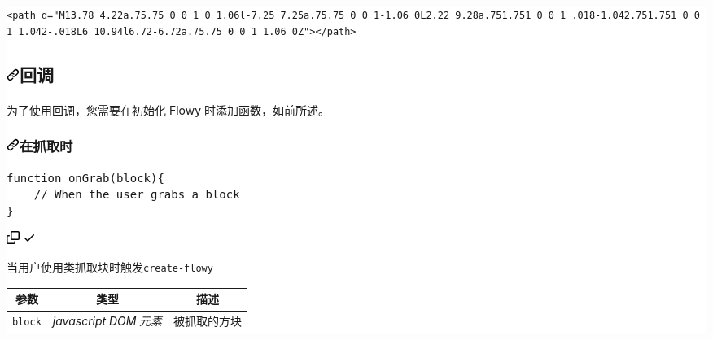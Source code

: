     <path d="M13.78 4.22a.75.75 0 0 1 0 1.06l-7.25 7.25a.75.75 0 0 1-1.06 0L2.22 9.28a.751.751 0 0 1 .018-1.042.751.751 0 0 1 1.042-.018L6 10.94l6.72-6.72a.75.75 0 0 1 1.06 0Z"></path>
</svg>
    </clipboard-copy>
  </div></div>
<h2 tabindex="-1" dir="auto"><a id="user-content-callbacks" class="anchor" aria-hidden="true" tabindex="-1" href="#callbacks"><svg class="octicon octicon-link" viewBox="0 0 16 16" version="1.1" width="16" height="16" aria-hidden="true"><path d="m7.775 3.275 1.25-1.25a3.5 3.5 0 1 1 4.95 4.95l-2.5 2.5a3.5 3.5 0 0 1-4.95 0 .751.751 0 0 1 .018-1.042.751.751 0 0 1 1.042-.018 1.998 1.998 0 0 0 2.83 0l2.5-2.5a2.002 2.002 0 0 0-2.83-2.83l-1.25 1.25a.751.751 0 0 1-1.042-.018.751.751 0 0 1-.018-1.042Zm-4.69 9.64a1.998 1.998 0 0 0 2.83 0l1.25-1.25a.751.751 0 0 1 1.042.018.751.751 0 0 1 .018 1.042l-1.25 1.25a3.5 3.5 0 1 1-4.95-4.95l2.5-2.5a3.5 3.5 0 0 1 4.95 0 .751.751 0 0 1-.018 1.042.751.751 0 0 1-1.042.018 1.998 1.998 0 0 0-2.83 0l-2.5 2.5a1.998 1.998 0 0 0 0 2.83Z"></path></svg></a><font _mstmutation="1" _msttexthash="5751330" _msthash="450">回调</font></h2>
<p dir="auto" _msttexthash="193542349" _msthash="451">为了使用回调，您需要在初始化 Flowy 时添加函数，如前所述。</p>
<h3 tabindex="-1" dir="auto"><a id="user-content-on-grab" class="anchor" aria-hidden="true" tabindex="-1" href="#on-grab"><svg class="octicon octicon-link" viewBox="0 0 16 16" version="1.1" width="16" height="16" aria-hidden="true"><path d="m7.775 3.275 1.25-1.25a3.5 3.5 0 1 1 4.95 4.95l-2.5 2.5a3.5 3.5 0 0 1-4.95 0 .751.751 0 0 1 .018-1.042.751.751 0 0 1 1.042-.018 1.998 1.998 0 0 0 2.83 0l2.5-2.5a2.002 2.002 0 0 0-2.83-2.83l-1.25 1.25a.751.751 0 0 1-1.042-.018.751.751 0 0 1-.018-1.042Zm-4.69 9.64a1.998 1.998 0 0 0 2.83 0l1.25-1.25a.751.751 0 0 1 1.042.018.751.751 0 0 1 .018 1.042l-1.25 1.25a3.5 3.5 0 1 1-4.95-4.95l2.5-2.5a3.5 3.5 0 0 1 4.95 0 .751.751 0 0 1-.018 1.042.751.751 0 0 1-1.042.018 1.998 1.998 0 0 0-2.83 0l-2.5 2.5a1.998 1.998 0 0 0 0 2.83Z"></path></svg></a><font _mstmutation="1" _msttexthash="10559146" _msthash="452">在抓取时</font></h3>
<div class="highlight highlight-source-js notranslate position-relative overflow-auto" dir="auto"><pre><span class="pl-k">function</span> <span class="pl-en">onGrab</span><span class="pl-kos">(</span><span class="pl-s1">block</span><span class="pl-kos">)</span><span class="pl-kos">{</span>
	<span class="pl-c">// When the user grabs a block</span>
<span class="pl-kos">}</span></pre><div class="zeroclipboard-container">
    <clipboard-copy aria-label="Copy" class="ClipboardButton btn btn-invisible js-clipboard-copy m-2 p-0 tooltipped-no-delay d-flex flex-justify-center flex-items-center" data-copy-feedback="Copied!" data-tooltip-direction="w" value="function onGrab(block){
	// When the user grabs a block
}" tabindex="0" role="button">
      <svg aria-hidden="true" height="16" viewBox="0 0 16 16" version="1.1" width="16" data-view-component="true" class="octicon octicon-copy js-clipboard-copy-icon">
    <path d="M0 6.75C0 5.784.784 5 1.75 5h1.5a.75.75 0 0 1 0 1.5h-1.5a.25.25 0 0 0-.25.25v7.5c0 .138.112.25.25.25h7.5a.25.25 0 0 0 .25-.25v-1.5a.75.75 0 0 1 1.5 0v1.5A1.75 1.75 0 0 1 9.25 16h-7.5A1.75 1.75 0 0 1 0 14.25Z"></path><path d="M5 1.75C5 .784 5.784 0 6.75 0h7.5C15.216 0 16 .784 16 1.75v7.5A1.75 1.75 0 0 1 14.25 11h-7.5A1.75 1.75 0 0 1 5 9.25Zm1.75-.25a.25.25 0 0 0-.25.25v7.5c0 .138.112.25.25.25h7.5a.25.25 0 0 0 .25-.25v-7.5a.25.25 0 0 0-.25-.25Z"></path>
</svg>
      <svg aria-hidden="true" height="16" viewBox="0 0 16 16" version="1.1" width="16" data-view-component="true" class="octicon octicon-check js-clipboard-check-icon color-fg-success d-none">
    <path d="M13.78 4.22a.75.75 0 0 1 0 1.06l-7.25 7.25a.75.75 0 0 1-1.06 0L2.22 9.28a.751.751 0 0 1 .018-1.042.751.751 0 0 1 1.042-.018L6 10.94l6.72-6.72a.75.75 0 0 1 1.06 0Z"></path>
</svg>
    </clipboard-copy>
  </div></div>
<p dir="auto"><font _mstmutation="1" _msttexthash="50970010" _msthash="453">当用户使用类抓取块时触发</font><code>create-flowy</code></p>
<table>
<thead>
<tr>
<th _msttexthash="4651894" _msthash="454">参数</th>
<th _msttexthash="5230641" _msthash="455">类型</th>
<th _msttexthash="6157333" _msthash="456">描述</th>
</tr>
</thead>
<tbody>
<tr>
<td><code>block</code></td>
<td><em _msttexthash="14368432" _msthash="457">javascript DOM 元素</em></td>
<td _msttexthash="19475378" _msthash="458">被抓取的方块</td>